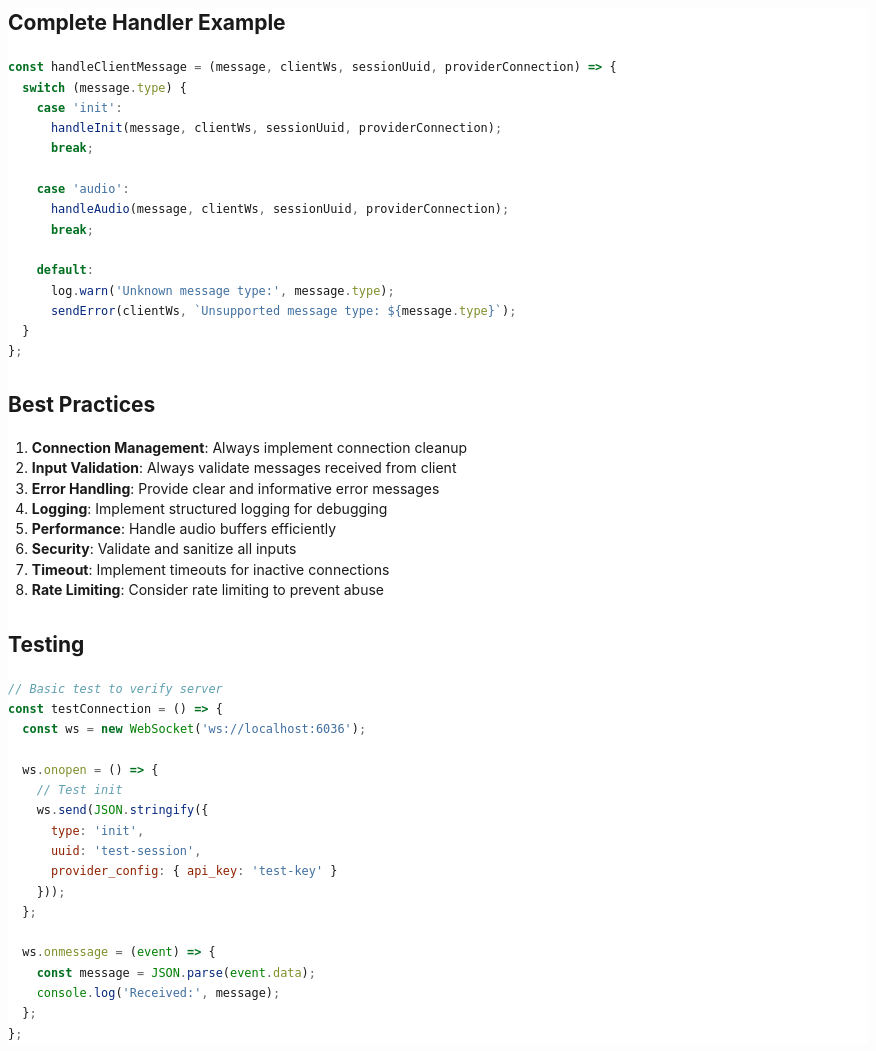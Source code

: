 ## Complete Handler Example

```javascript
const handleClientMessage = (message, clientWs, sessionUuid, providerConnection) => {
  switch (message.type) {
    case 'init':
      handleInit(message, clientWs, sessionUuid, providerConnection);
      break;
      
    case 'audio':
      handleAudio(message, clientWs, sessionUuid, providerConnection);
      break;
      
    default:
      log.warn('Unknown message type:', message.type);
      sendError(clientWs, `Unsupported message type: ${message.type}`);
  }
};
```

## Best Practices

1. **Connection Management**: Always implement connection cleanup
2. **Input Validation**: Always validate messages received from client
3. **Error Handling**: Provide clear and informative error messages
4. **Logging**: Implement structured logging for debugging
5. **Performance**: Handle audio buffers efficiently
6. **Security**: Validate and sanitize all inputs
7. **Timeout**: Implement timeouts for inactive connections
8. **Rate Limiting**: Consider rate limiting to prevent abuse

## Testing

```javascript
// Basic test to verify server
const testConnection = () => {
  const ws = new WebSocket('ws://localhost:6036');
  
  ws.onopen = () => {
    // Test init
    ws.send(JSON.stringify({
      type: 'init',
      uuid: 'test-session',
      provider_config: { api_key: 'test-key' }
    }));
  };
  
  ws.onmessage = (event) => {
    const message = JSON.parse(event.data);
    console.log('Received:', message);
  };
};
```
